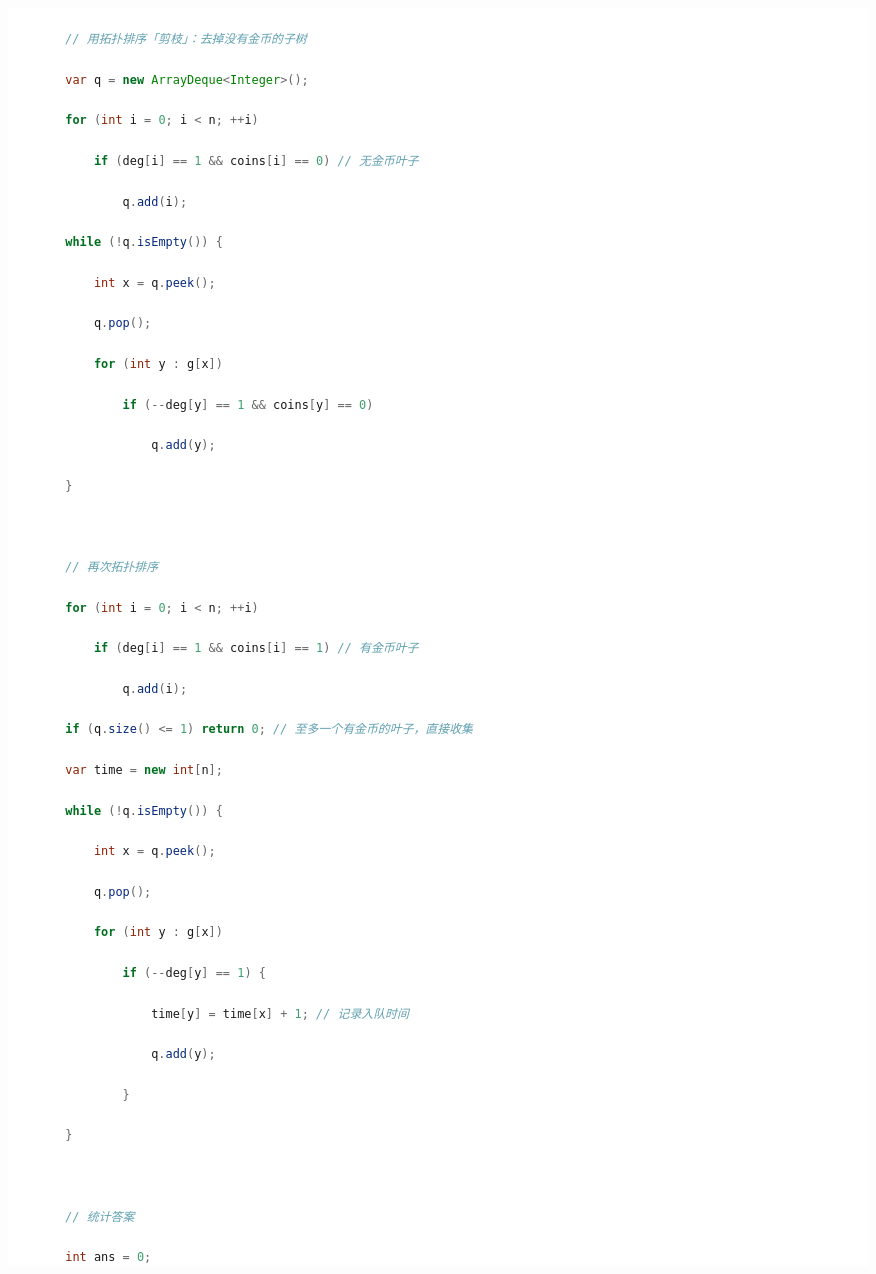 ```java [sol1-Java]

        // 用拓扑排序「剪枝」：去掉没有金币的子树

        var q = new ArrayDeque<Integer>();

        for (int i = 0; i < n; ++i)

            if (deg[i] == 1 && coins[i] == 0) // 无金币叶子

                q.add(i);

        while (!q.isEmpty()) {

            int x = q.peek();

            q.pop();

            for (int y : g[x])

                if (--deg[y] == 1 && coins[y] == 0)

                    q.add(y);

        }



        // 再次拓扑排序

        for (int i = 0; i < n; ++i)

            if (deg[i] == 1 && coins[i] == 1) // 有金币叶子

                q.add(i);

        if (q.size() <= 1) return 0; // 至多一个有金币的叶子，直接收集

        var time = new int[n];

        while (!q.isEmpty()) {

            int x = q.peek();

            q.pop();

            for (int y : g[x])

                if (--deg[y] == 1) {

                    time[y] = time[x] + 1; // 记录入队时间

                    q.add(y);

                }

        }



        // 统计答案

        int ans = 0;

```